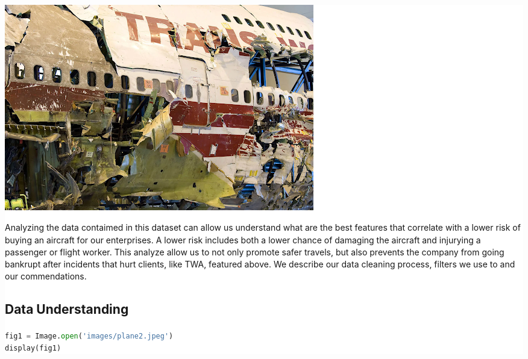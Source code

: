 ![png](aviation_market_entry_analysis_files/aviation_market_entry_analysis_5_0.png)
    


Analyzing the data contaimed in this dataset can allow us understand what are the best features that correlate with a lower risk of buying an aircraft for our enterprises. A lower risk includes both a lower chance of damaging the aircraft and injurying a passenger or flight worker. This analyze allow us to not only promote safer travels, but also prevents the company from going bankrupt after incidents that hurt clients, like TWA, featured above. We describe our data cleaning process, filters we use to and our commendations.

## Data Understanding


```python
fig1 = Image.open('images/plane2.jpeg')
display(fig1)
```


    